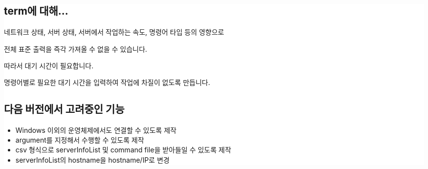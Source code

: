 term에 대해...
---
네트워크 상태, 서버 상태, 서버에서 작업하는 속도, 명령어 타입 등의 영향으로 

전체 표준 출력을 즉각 가져올 수 없을 수 있습니다.

따라서 대기 시간이 필요합니다.

명령어별로 필요한 대기 시간을 입력하여 작업에 차질이 없도록 만듭니다.


다음 버전에서 고려중인 기능
---
 + Windows 이외의 운영체제에서도 연결할 수 있도록 제작
 + argument를 지정해서 수행할 수 있도록 제작
 + csv 형식으로 serverInfoList 및 command file을 받아들일 수 있도록 제작
 + serverInfoList의 hostname을 hostname/IP로 변경
  


